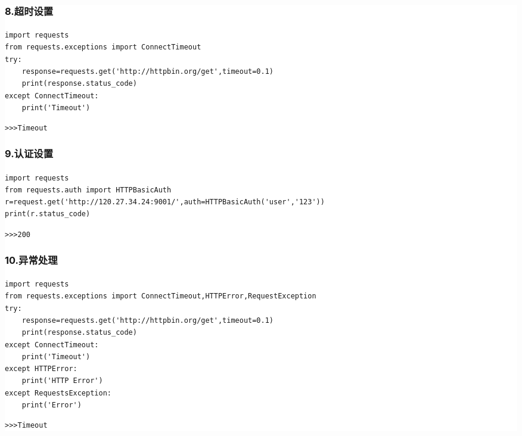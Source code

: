 ### 8.超时设置

```
import requests
from requests.exceptions import ConnectTimeout
try:
    response=requests.get('http://httpbin.org/get',timeout=0.1)
    print(response.status_code)
except ConnectTimeout:
    print('Timeout')
```

`>>>Timeout`

### 9.认证设置

```
import requests
from requests.auth import HTTPBasicAuth
r=request.get('http://120.27.34.24:9001/',auth=HTTPBasicAuth('user','123'))
print(r.status_code)
```

`>>>200`

### 10.异常处理

```
import requests
from requests.exceptions import ConnectTimeout,HTTPError,RequestException
try:
    response=requests.get('http://httpbin.org/get',timeout=0.1)
    print(response.status_code)
except ConnectTimeout:
    print('Timeout')
except HTTPError:
    print('HTTP Error')
except RequestsException:
    print('Error')
```

``>>>Timeout``